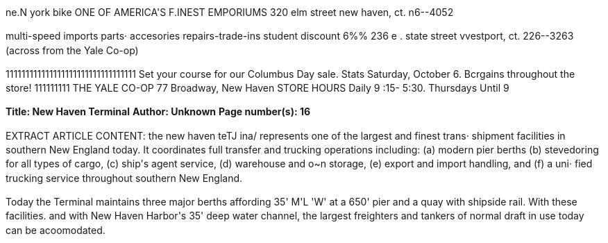 ne.N york bike 
ONE OF AMERICA'S F.INEST EMPORIUMS 
320 elm street 
new haven, ct. 
n6--4052

multi-speed imports 
parts· accesories 
repairs-trade-ins 
student discount 6%% 
236 e . state street 
vvestport, ct. 
226--3263 
(across from the Yale Co-op) 

111111111111111111111111111111111 
Set your course 
for our Columbus Day sale. 
Stats Saturday, 
October 6. 
Bcrgains throughout 
the store! 
111111111 
THE YALE CO-OP 
77 Broadway, New Haven 
STORE HOURS 
Daily 9 :15- 5:30. Thursdays Until 9 



**Title: New Haven Terminal**
**Author: Unknown**
**Page number(s): 16**

EXTRACT ARTICLE CONTENT:
the
new haven
teTJ ina/
represents one of the largest and finest trans·
shipment facilities in southern New England
today. It coordinates full transfer and trucking
operations including: (a) modern pier berths
(b) stevedoring for all types of cargo, (c) ship's
agent service, (d) warehouse and o~n storage,
(e) export and import handling, and (f) a uni·
fied trucking service throughout southern New
England.

Today the Terminal maintains three major berths
affording 35' M'L 'W' at a 650' pier and a quay
with shipside rail. With these facilities. and with
New Haven Harbor's 35' deep water channel, the
largest freighters and tankers of normal draft in
use today can be acoomodated.
